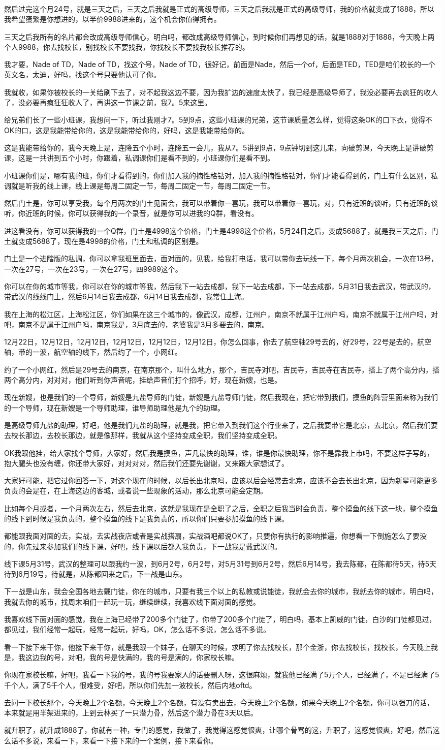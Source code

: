 然后过完这个月24号，就是三天之后，三天之后我就是正式的高级导师，三天之后我就是正式的高级导师，我的价格就变成了1888，所以我希望蛋繁是你想进的，以半价9988进来的，这个机会你值得拥有。

三天之后我所有的名片都会改成高级导师信心，明白吗，都改成高级导师信心，到时候你们再想见的话，就是1888对于1888，今天晚上两个人9988，你去找校长，别找校长不要找我，你找校长不要找我校长推荐的。

我才要，Nade of TD，Nade of TD，找这个号，Nade of TD，很好记，前面是Nade，然后一个of，后面是TED，TED是咱们校长的一个英文名，太迪，好吗，找这个号只要他认可了你。

我就收，如果你被校长的一关给刷下去了，对不起我这边不要，因为我扩边的速度太快了，我已经是高级导师了，我没必要再去疯狂的收人了，没必要再疯狂狂收人了，再讲这一节课之前，我7。5来这里。

给兄弟们长了一些小班课，我想问一下，听过我刚才7。5到9点，这些小班课的兄弟，这节课质量怎么样，觉得这条OK的口下衣，觉得不OK的口，这是我能带给你的，这是我能带给你的，好吗，这是我能带给你的。

这是我能带给你的，我今天晚上是，连降五个小时，连降五一会儿，我从7。5讲到9点，9点钟切到这儿来，向破剪课，今天晚上是讲破剪课，这是一共讲到五个小时，你跟着，私调课你们是看不到的，小班课你们是看不到。

小班课你们是，哪有我的班，你们才看得到的，你们加入我的摘性格钻对，加入我的摘性格钻对，你们才能看得到的，门土有什么区别，私调就是听我的线上课，线上课是每周二固定一节，每周二固定一节，每周二固定一节。

然后门土是，你可以享受我，每个月两次的门土见面会，我可以带着你一喜玩，我可以带着你一喜玩，对，只有近班的谈听，只有近班的谈听，你近班的时候，你可以获得我的一个录音，就是你可以进我的Q群，看没有。

进这看没有，你可以获得我的一个Q群，门土是4998这个价格，门土是4998这个价格，5月24日之后，变成5688了，就是我三天之后，门土就变成5688了，现在是4998的价格，门土和私调的区别是。

门土是一个进階版的私调，你可以拿我班里面去，面对面的，见我，给我打电话，我可以带你去玩线一下，每个月两次机会，一次在13号，一次在27号，一次在23号，一次在27号，四9989这个。

你可以在你的城市等我，你可以在你的城市等我，然后我下一站去成都，我下一站去成都，下一站去成都，5月31日我去武汉，带武汉的，带武汉的线线门土，然后6月14日我去成都，6月14日我去成都，我常住上海。

我在上海的松江区，上海松江区，你们如果在这三个城市的，像武汉，成都，江州户，南京不就属于江州户吗，南京不就属于江州户吗，对吧，南京不是属于江州户吗，南京我是，3月底去的，老婆我是3月多要去的，南京。

12月22日，12月12日，12月12日，12月12日，12月12日，12月12日，你怎么回事，你去了航空轴29号去的，好29号，22号是去的，航空轴，带的一波，航空轴的线下，然后约了一个，小网红。

约了一个小网红，然后是29号去的南京，在南京那个，叫什么地方，那个，吉民寺对吧，吉民寺，吉民寺在吉民寺，搭上了两个高分内，搭两个高分内，对对对，他们听到你声音呢，挂给声音们打个招呼，好，现在新嫂，也是。

现在新嫂，也是我们的一个导师，新嫂是九盐导师的门徒，新嫂是九盐导师门徒，然后我现在，把它带到我们，摸鱼的阵营里面来称为我们的一个导师，现在新嫂是一个导师助理，谁导师助理他是九个的助理。

是高级导师九盐的助理，好吧，他是我们九盐的助理，就是我，把它带入到我们这个行业来了，之后我要带它是北京，去北京，然后我们要去校长那边，去校长那边，就是像那样，我就从这个坚持变成全职，我们坚持变成全职。

OK我跟他挂，给大家找个导师，大家好，然后我是摸鱼，声几最快的助理，谁，谁是你最快助理，你不是靠我上市吗，不要这样子写的，抱大腿头也没有缠，你还带大家好，对对对对，然后我们还要先谢谢，又来跟大家想试了。

大家好可能，把它过你回答一下，对这个现在的时候，以后长出北京吗，应该以后会经常去北京，应该不会去长出北京，因为新星可能更多负责的会是在，在上海这边的客城，或者说一些现象的活动，那么北京可能会定期。

比如每个月或者，一个月两次左右，然后去北京，这就是我现在是全职了之后，全职之后我当时会负责，整个摸鱼的线下这一块，整个摸鱼的线下到时候是我负责的，整个摸鱼的线下是我负责的，所以你们只要参加摸鱼的线下课。

都能跟我面对面的去，实战，去实战夜店或者是实战搭扇，实战酒吧都说OK了，只要你有执行的影响推遍，你想看一下倒施怎么了要没的，你先过来参加我们的线下课，好吧，线下课以后都入我负责，下一战我是戴武汉的。

线下课5月31号，武汉的整理可以跟我约一波，到6月2号，6月2号，对5月31号到6月2号，然后6月14号，我去陈都，在陈都待5天，待5天待到6月19号，待就是，从陈都回来之后，下一战是山东。

下一战是山东，我会全国各地去戴门徒，你在的城市，只要有我三个以上的私教或说能徒，我就会去你的城市，我就去你的城市，明白吗，我就去你的城市，找周末咱们一起玩一玩，继续继续，我喜欢线下面对面的感觉。

我喜欢线下面对面的感觉，我在上海已经带了200多个门徒了，你带了200多个门徒了，明白吗，基本上凯威的门徒，白沙的门徒都见过，都见过，我们经常一起玩，经常一起玩，好吗，OK，怎么话不多说，怎么话不多说。

看一下接下来干你，他接下来干你，就是我跟一个妹子，在聊天的时候，求明了你去找校长，那个金浙，你去找校长，找校长，今天晚上我是，我这边我的号，对吧，我的号是快满的，我的号是满的，你家校长嘛。

你现在家校长嘛，好吧，我看一下我的号，我的号我要家人的话要删人呀，这很麻烦，就我他已经满了5万个人，已经满了，不是已经满了5千个人，满了5千个人，很难受，好吧，所以你们先加一波校长，然后内地oftd。

去问一下校长那个，今天晚上2个名额，今天晚上2个名额，有没有卖出去，今天晚上2个名额，如果今天晚上2个名额，你可以强刀的话，本来就是用半架进来的，上到云林买了一只潜力骨，然后这个潜力骨在3天以后。

就升职了，就升成1888了，你就有一种，专门的感觉，我做了，我觉得这感觉很爽，让哪个骨骂的这，升职了，这感觉很爽，好吧，然后这么话不多说，来看一下，来看一下接下来的一个案例，接下来看你。
